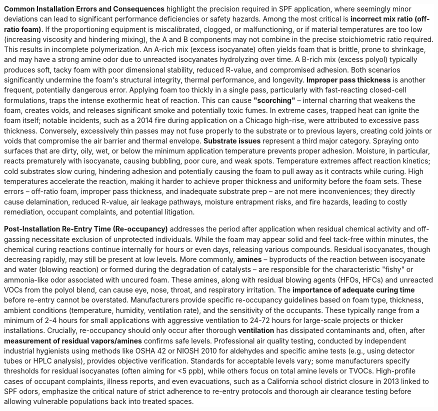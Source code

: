 **Common Installation Errors and Consequences** highlight the precision required in SPF application, where seemingly minor deviations can lead to significant performance deficiencies or safety hazards. Among the most critical is **incorrect mix ratio (off-ratio foam)**. If the proportioning equipment is miscalibrated, clogged, or malfunctioning, or if material temperatures are too low (increasing viscosity and hindering mixing), the A and B components may not combine in the precise stoichiometric ratio required. This results in incomplete polymerization. An A-rich mix (excess isocyanate) often yields foam that is brittle, prone to shrinkage, and may have a strong amine odor due to unreacted isocyanates hydrolyzing over time. A B-rich mix (excess polyol) typically produces soft, tacky foam with poor dimensional stability, reduced R-value, and compromised adhesion. Both scenarios significantly undermine the foam's structural integrity, thermal performance, and longevity. **Improper pass thickness** is another frequent, potentially dangerous error. Applying foam too thickly in a single pass, particularly with fast-reacting closed-cell formulations, traps the intense exothermic heat of reaction. This can cause **"scorching"** – internal charring that weakens the foam, creates voids, and releases significant smoke and potentially toxic fumes. In extreme cases, trapped heat can ignite the foam itself; notable incidents, such as a 2014 fire during application on a Chicago high-rise, were attributed to excessive pass thickness. Conversely, excessively thin passes may not fuse properly to the substrate or to previous layers, creating cold joints or voids that compromise the air barrier and thermal envelope. **Substrate issues** represent a third major category. Spraying onto surfaces that are dirty, oily, wet, or below the minimum application temperature prevents proper adhesion. Moisture, in particular, reacts prematurely with isocyanate, causing bubbling, poor cure, and weak spots. Temperature extremes affect reaction kinetics; cold substrates slow curing, hindering adhesion and potentially causing the foam to pull away as it contracts while curing. High temperatures accelerate the reaction, making it harder to achieve proper thickness and uniformity before the foam sets. These errors – off-ratio foam, improper pass thickness, and inadequate substrate prep – are not mere inconveniences; they directly cause delamination, reduced R-value, air leakage pathways, moisture entrapment risks, and fire hazards, leading to costly remediation, occupant complaints, and potential litigation.

**Post-Installation Re-Entry Time (Re-occupancy)** addresses the period after application when residual chemical activity and off-gassing necessitate exclusion of unprotected individuals. While the foam may appear solid and feel tack-free within minutes, the chemical curing reactions continue internally for hours or even days, releasing various compounds. Residual isocyanates, though decreasing rapidly, may still be present at low levels. More commonly, **amines** – byproducts of the reaction between isocyanate and water (blowing reaction) or formed during the degradation of catalysts – are responsible for the characteristic "fishy" or ammonia-like odor associated with uncured foam. These amines, along with residual blowing agents (HFOs, HFCs) and unreacted VOCs from the polyol blend, can cause eye, nose, throat, and respiratory irritation. The **importance of adequate curing time** before re-entry cannot be overstated. Manufacturers provide specific re-occupancy guidelines based on foam type, thickness, ambient conditions (temperature, humidity, ventilation rate), and the sensitivity of the occupants. These typically range from a minimum of 2-4 hours for small applications with aggressive ventilation to 24-72 hours for large-scale projects or thicker installations. Crucially, re-occupancy should only occur after thorough **ventilation** has dissipated contaminants and, often, after **measurement of residual vapors/amines** confirms safe levels. Professional air quality testing, conducted by independent industrial hygienists using methods like OSHA 42 or NIOSH 2010 for aldehydes and specific amine tests (e.g., using detector tubes or HPLC analysis), provides objective verification. Standards for acceptable levels vary; some manufacturers specify thresholds for residual isocyanates (often aiming for <5 ppb), while others focus on total amine levels or TVOCs. High-profile cases of occupant complaints, illness reports, and even evacuations, such as a California school district closure in 2013 linked to SPF odors, emphasize the critical nature of strict adherence to re-entry protocols and thorough air clearance testing before allowing vulnerable populations back into treated spaces.
